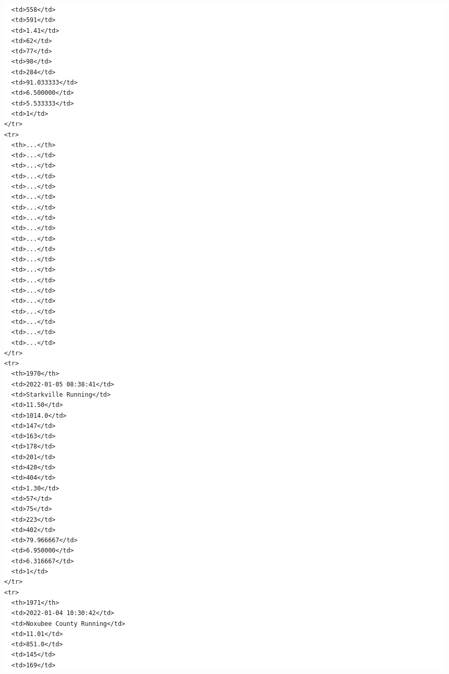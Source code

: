       <td>558</td>
      <td>591</td>
      <td>1.41</td>
      <td>62</td>
      <td>77</td>
      <td>98</td>
      <td>284</td>
      <td>91.033333</td>
      <td>6.500000</td>
      <td>5.533333</td>
      <td>1</td>
    </tr>
    <tr>
      <th>...</th>
      <td>...</td>
      <td>...</td>
      <td>...</td>
      <td>...</td>
      <td>...</td>
      <td>...</td>
      <td>...</td>
      <td>...</td>
      <td>...</td>
      <td>...</td>
      <td>...</td>
      <td>...</td>
      <td>...</td>
      <td>...</td>
      <td>...</td>
      <td>...</td>
      <td>...</td>
      <td>...</td>
      <td>...</td>
    </tr>
    <tr>
      <th>1970</th>
      <td>2022-01-05 08:38:41</td>
      <td>Starkville Running</td>
      <td>11.50</td>
      <td>1014.0</td>
      <td>147</td>
      <td>163</td>
      <td>178</td>
      <td>201</td>
      <td>420</td>
      <td>404</td>
      <td>1.30</td>
      <td>57</td>
      <td>75</td>
      <td>223</td>
      <td>402</td>
      <td>79.966667</td>
      <td>6.950000</td>
      <td>6.316667</td>
      <td>1</td>
    </tr>
    <tr>
      <th>1971</th>
      <td>2022-01-04 10:30:42</td>
      <td>Noxubee County Running</td>
      <td>11.01</td>
      <td>851.0</td>
      <td>145</td>
      <td>169</td>